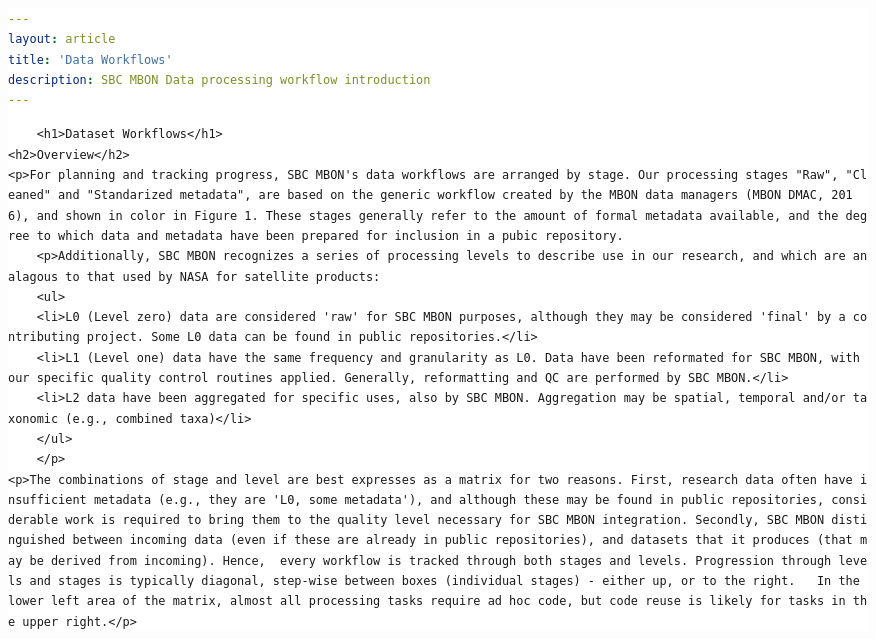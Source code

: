 ```yaml
---
layout: article
title: 'Data Workflows'
description: SBC MBON Data processing workflow introduction 
---
```

<style type="text/css" scoped>
        table, th, td {
        border: 1px solid black; 
        padding: 5px;}
        table.figs td, table.figs { border: none; }
        table.workflow { border-collapse: separate; }
        table.workflow td.no_metadata   { 
            border: 2px solid red;
            vertical-align: top; }
       table.workflow td.some_metadata { 
            border: 2px solid orange;
            /*border-collapse: separate; */
            vertical-align: top; }
       table.workflow td.std_metadata  { 
            border: 2px solid green;
            /*border-collapse: separate; */
            vertical-align: top; }
    </style> 

<div id="scoped-content">

        <h1>Dataset Workflows</h1>
    <h2>Overview</h2>
    <p>For planning and tracking progress, SBC MBON's data workflows are arranged by stage. Our processing stages "Raw", "Cleaned" and "Standarized metadata", are based on the generic workflow created by the MBON data managers (MBON DMAC, 2016), and shown in color in Figure 1. These stages generally refer to the amount of formal metadata available, and the degree to which data and metadata have been prepared for inclusion in a pubic repository.  
        <p>Additionally, SBC MBON recognizes a series of processing levels to describe use in our research, and which are analagous to that used by NASA for satellite products: 
        <ul>
        <li>L0 (Level zero) data are considered 'raw' for SBC MBON purposes, although they may be considered 'final' by a contributing project. Some L0 data can be found in public repositories.</li>
        <li>L1 (Level one) data have the same frequency and granularity as L0. Data have been reformated for SBC MBON, with our specific quality control routines applied. Generally, reformatting and QC are performed by SBC MBON.</li>
        <li>L2 data have been aggregated for specific uses, also by SBC MBON. Aggregation may be spatial, temporal and/or taxonomic (e.g., combined taxa)</li>
        </ul>
        </p>        
    <p>The combinations of stage and level are best expresses as a matrix for two reasons. First, research data often have insufficient metadata (e.g., they are 'L0, some metadata'), and although these may be found in public repositories, considerable work is required to bring them to the quality level necessary for SBC MBON integration. Secondly, SBC MBON distinguished between incoming data (even if these are already in public repositories), and datasets that it produces (that may be derived from incoming). Hence,  every workflow is tracked through both stages and levels. Progression through levels and stages is typically diagonal, step-wise between boxes (individual stages) - either up, or to the right.   In the lower left area of the matrix, almost all processing tasks require ad hoc code, but code reuse is likely for tasks in the upper right.</p>
         